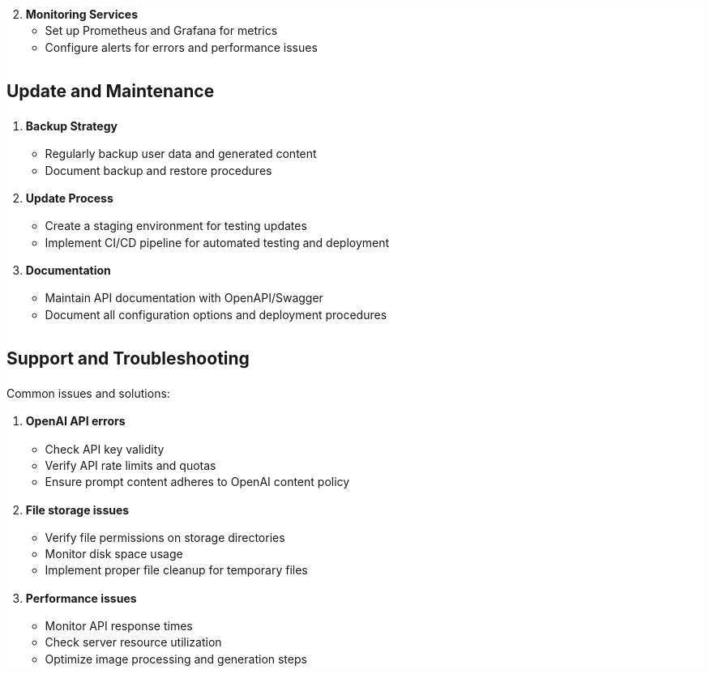 2. **Monitoring Services**
   - Set up Prometheus and Grafana for metrics
   - Configure alerts for errors and performance issues

## Update and Maintenance

1. **Backup Strategy**
   - Regularly backup user data and generated content
   - Document backup and restore procedures

2. **Update Process**
   - Create a staging environment for testing updates
   - Implement CI/CD pipeline for automated testing and deployment

3. **Documentation**
   - Maintain API documentation with OpenAPI/Swagger
   - Document all configuration options and deployment procedures

## Support and Troubleshooting

Common issues and solutions:

1. **OpenAI API errors**
   - Check API key validity
   - Verify API rate limits and quotas
   - Ensure prompt content adheres to OpenAI content policy

2. **File storage issues**
   - Verify file permissions on storage directories
   - Monitor disk space usage
   - Implement proper file cleanup for temporary files

3. **Performance issues**
   - Monitor API response times
   - Check server resource utilization
   - Optimize image processing and generation steps
